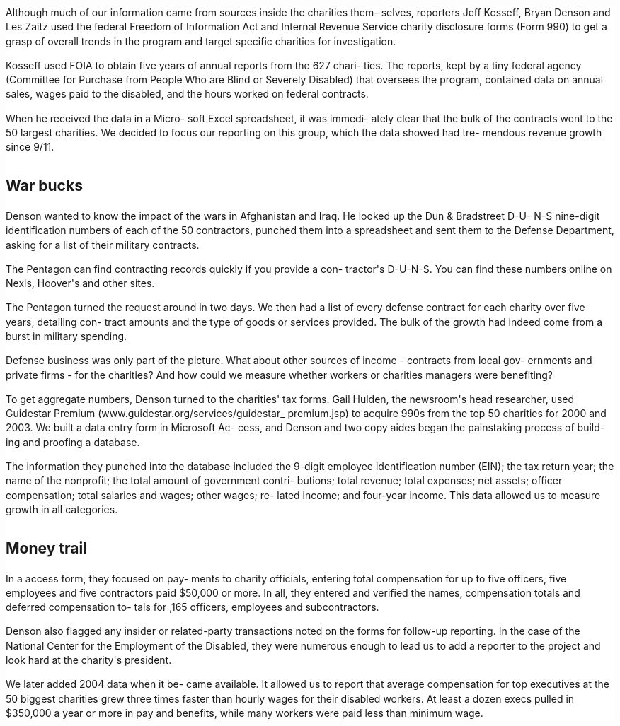 Although much of our information came from sources inside the charities them- selves, reporters Jeff Kosseff, Bryan Denson and Les Zaitz used the federal Freedom of Information Act and Internal Revenue Service charity disclosure forms (Form 990) to get a grasp of overall trends in the program and target specific charities for investigation. 

Kosseff used FOIA to obtain five years of annual reports from the 627 chari- ties. The reports, kept by a tiny federal agency (Committee for Purchase from People Who are Blind or Severely Disabled) that oversees the program, contained data on annual sales, wages paid to the disabled, and the hours worked on federal contracts. 

When he received the data in a Micro- soft Excel spreadsheet, it was immedi- ately clear that the bulk of the contracts went to the 50 largest charities. We decided to focus our reporting on this group, which the data showed had tre- mendous revenue growth since 9/11. 

## War bucks 

Denson wanted to know the impact of the wars in Afghanistan and Iraq. He looked up the Dun & Bradstreet D-U- N-S nine-digit identification numbers of each of the 50 contractors, punched them into a spreadsheet and sent them to the Defense Department, asking for a list of their military contracts. 

The Pentagon can find contracting records quickly if you provide a con- tractor's D-U-N-S. You can find these numbers online on Nexis, Hoover's and other sites. 

The Pentagon turned the request around in two days. We then had a list of every defense contract for each charity over five years, detailing con- tract amounts and the type of goods or services provided. The bulk of the growth had indeed come from a burst in military spending. 

Defense business was only part of the picture. What about other sources of income - contracts from local gov- ernments and private firms - for the charities? And how could we measure whether workers or charities managers were benefiting? 

To get aggregate numbers, Denson turned to the charities' tax forms. Gail Hulden, the newsroom's head researcher, used Guidestar Premium (www.guidestar.org/services/guidestar_ premium.jsp) to acquire 990s from the top 50 charities for 2000 and 2003. We built a data entry form in Microsoft Ac- cess, and Denson and two copy aides began the painstaking process of build- ing and proofing a database. 

The information they punched into the database included the 9-digit employee identification number (EIN); the tax return year; the name of the nonprofit; the total amount of government contri- butions; total revenue; total expenses; net assets; officer compensation; total salaries and wages; other wages; re- lated income; and four-year income. This data allowed us to measure growth in all categories. 

## Money trail 

In a access form, they focused on pay- ments to charity officials, entering total compensation for up to five officers, five employees and five contractors paid $50,000 or more. In all, they entered and verified the names, compensation totals and deferred compensation to- tals for ,165 officers, employees and subcontractors. 

Denson also flagged any insider or related-party transactions noted on the forms for follow-up reporting. In the case of the National Center for the Employment of the Disabled, they were numerous enough to lead us to add a reporter to the project and look hard at the charity's president. 

We later added 2004 data when it be- came available. It allowed us to report that average compensation for top executives at the 50 biggest charities grew three times faster than hourly wages for their disabled workers. At least a dozen execs pulled in $350,000 a year or more in pay and benefits, while many workers were paid less than minimum wage. 
